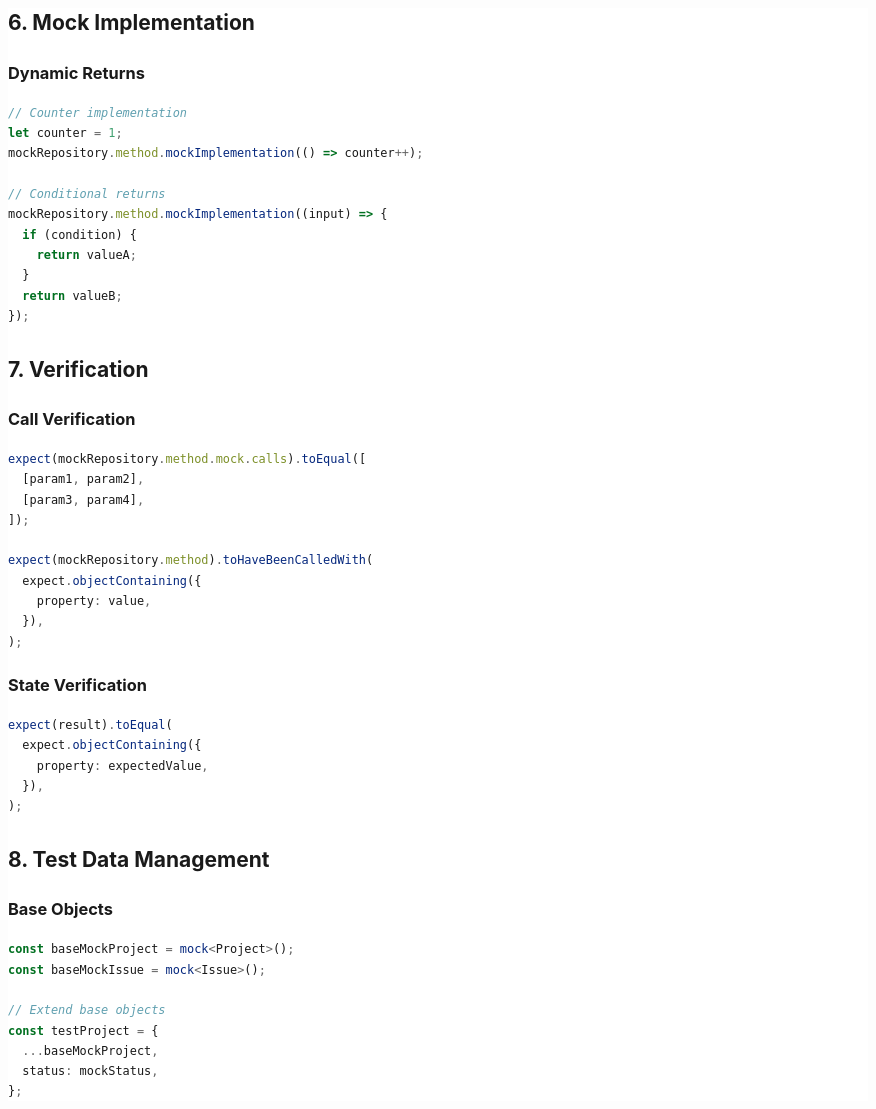 ## 6. Mock Implementation

### Dynamic Returns

```typescript
// Counter implementation
let counter = 1;
mockRepository.method.mockImplementation(() => counter++);

// Conditional returns
mockRepository.method.mockImplementation((input) => {
  if (condition) {
    return valueA;
  }
  return valueB;
});
```

## 7. Verification

### Call Verification

```typescript
expect(mockRepository.method.mock.calls).toEqual([
  [param1, param2],
  [param3, param4],
]);

expect(mockRepository.method).toHaveBeenCalledWith(
  expect.objectContaining({
    property: value,
  }),
);
```

### State Verification

```typescript
expect(result).toEqual(
  expect.objectContaining({
    property: expectedValue,
  }),
);
```

## 8. Test Data Management

### Base Objects

```typescript
const baseMockProject = mock<Project>();
const baseMockIssue = mock<Issue>();

// Extend base objects
const testProject = {
  ...baseMockProject,
  status: mockStatus,
};
```
